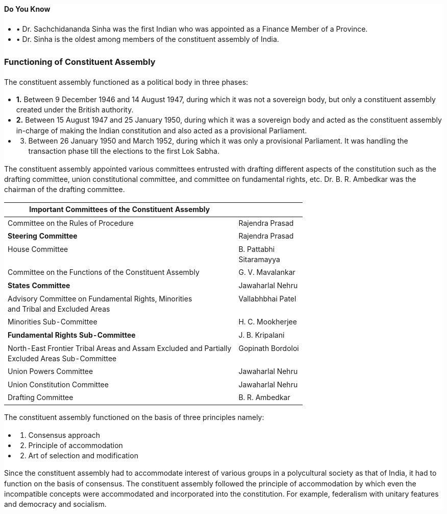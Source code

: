 #### Do You Know

- • Dr. Sachchidananda Sinha was the first Indian who was appointed as a Finance Member of a Province.
- • Dr. Sinha is the oldest among members of the constituent assembly of India.

### Functioning of Constituent Assembly

The constituent assembly functioned as a political body in three phases:

- **1.** Between 9 December 1946 and 14 August 1947, during which it was not a sovereign body, but only a constituent assembly created under the British authority.
- **2.** Between 15 August 1947 and 25 January 1950, during which it was a sovereign body and acted as the constituent assembly in-charge of making the Indian constitution and also acted as a provisional Parliament.
- 3. Between 26 January 1950 and March 1952, during which it was only a provisional Parliament. It was handling the transaction phase till the elections to the first Lok Sabha.

The constituent assembly appointed various committees entrusted with drafting different aspects of the constitution such as the drafting committee, union constitutional committee, and committee on fundamental rights, etc. Dr. B. R. Ambedkar was the chairman of the drafting committee.

| <b>Important Committees of the Constituent Assembly</b>                                           |                            |
|---------------------------------------------------------------------------------------------------|----------------------------|
| Committee on the Rules of Procedure                                                               | Rajendra Prasad            |
| <b>Steering Committee</b>                                                                         | Rajendra Prasad            |
| House Committee                                                                                   | B. Pattabhi<br>Sitaramayya |
| Committee on the Functions of the Constituent Assembly                                            | G. V. Mavalankar           |
| <b>States Committee</b>                                                                           | Jawaharlal Nehru           |
| Advisory Committee on Fundamental Rights, Minorities<br>and Tribal and Excluded Areas             | Vallabhbhai Patel          |
| Minorities Sub-Committee                                                                          | H. C. Mookherjee           |
| <b>Fundamental Rights Sub-Committee</b>                                                           | J. B. Kripalani            |
| North-East Frontier Tribal Areas and Assam Excluded and Partially<br>Excluded Areas Sub-Committee | Gopinath Bordoloi          |
| Union Powers Committee                                                                            | Jawaharlal Nehru           |
| Union Constitution Committee                                                                      | Jawaharlal Nehru           |
| Drafting Committee                                                                                | B. R. Ambedkar             |

The constituent assembly functioned on the basis of three principles namely:

- 1. Consensus approach
- 2. Principle of accommodation
- 2. Art of selection and modification

Since the constituent assembly had to accommodate interest of various groups in a polycultural society as that of India, it had to function on the basis of consensus. The constituent assembly followed the principle of accommodation by which even the incompatible concepts were accommodated and incorporated into the constitution. For example, federalism with unitary features and democracy and socialism.
